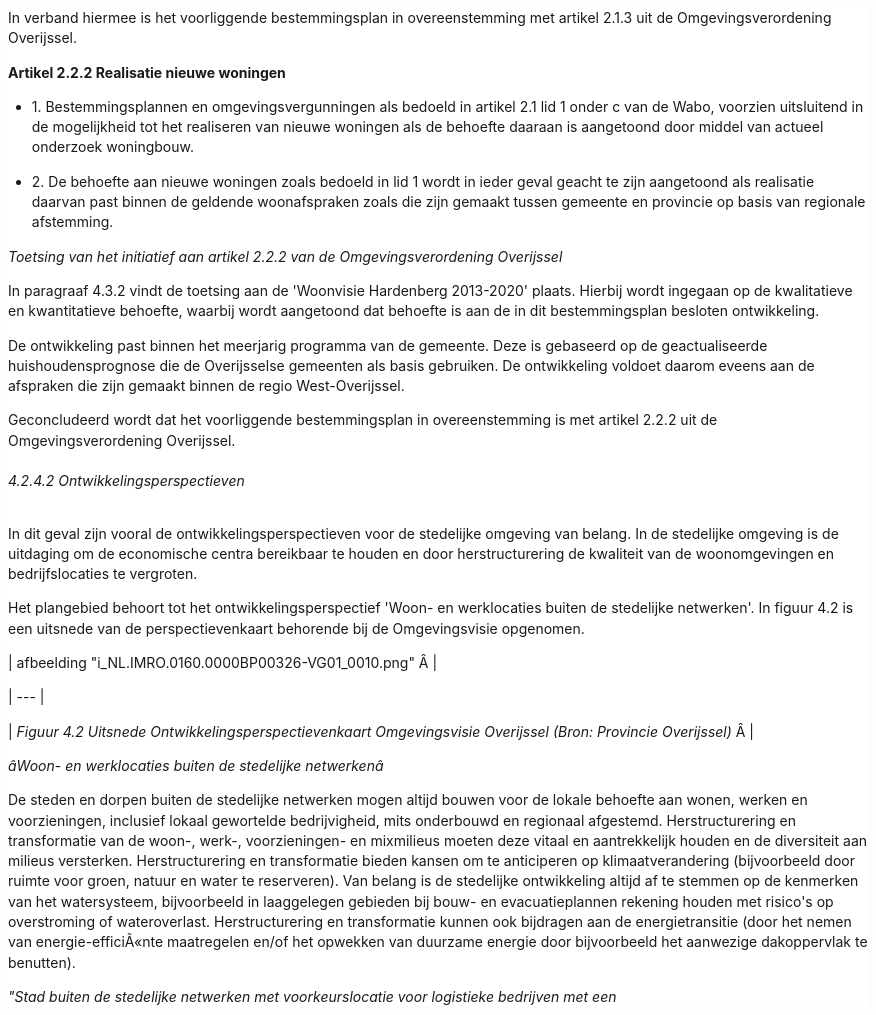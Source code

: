 In verband hiermee is het voorliggende bestemmingsplan in overeenstemming met artikel 2\.1\.3 uit de Omgevingsverordening Overijssel.

**Artikel 2\.2\.2 Realisatie nieuwe woningen**

* 1\. Bestemmingsplannen en omgevingsvergunningen als bedoeld in artikel 2\.1 lid 1 onder c van de Wabo, voorzien uitsluitend in de mogelijkheid tot het realiseren van nieuwe woningen als de behoefte daaraan is aangetoond door middel van actueel onderzoek woningbouw.

* 2\. De behoefte aan nieuwe woningen zoals bedoeld in lid 1 wordt in ieder geval geacht te zijn aangetoond als realisatie daarvan past binnen de geldende woonafspraken zoals die zijn gemaakt tussen gemeente en provincie op basis van regionale afstemming.

*Toetsing van het initiatief aan artikel 2\.2\.2 van de Omgevingsverordening Overijssel*

In paragraaf 4\.3\.2 vindt de toetsing aan de 'Woonvisie Hardenberg 2013\-2020' plaats. Hierbij wordt ingegaan op de kwalitatieve en kwantitatieve behoefte, waarbij wordt aangetoond dat behoefte is aan de in dit bestemmingsplan besloten ontwikkeling.

De ontwikkeling past binnen het meerjarig programma van de gemeente. Deze is gebaseerd op de geactualiseerde huishoudensprognose die de Overijsselse gemeenten als basis gebruiken. De ontwikkeling voldoet daarom eveens aan de afspraken die zijn gemaakt binnen de regio West\-Overijssel.

Geconcludeerd wordt dat het voorliggende bestemmingsplan in overeenstemming is met artikel 2\.2\.2 uit de Omgevingsverordening Overijssel.

###### 4\.2\.4\.2 Ontwikkelingsperspectieven

In dit geval zijn vooral de ontwikkelingsperspectieven voor de stedelijke omgeving van belang. In de stedelijke omgeving is de uitdaging om de economische centra bereikbaar te houden en door herstructurering de kwaliteit van de woonomgevingen en bedrijfslocaties te vergroten.

Het plangebied behoort tot het ontwikkelingsperspectief 'Woon\- en werklocaties buiten de stedelijke netwerken'. In figuur 4\.2 is een uitsnede van de perspectievenkaart behorende bij de Omgevingsvisie opgenomen.

| afbeelding "i_NL.IMRO.0160.0000BP00326-VG01_0010.png"      Â |

| --- |

| *Figuur 4\.2 Uitsnede Ontwikkelingsperspectievenkaart Omgevingsvisie Overijssel (Bron: Provincie Overijssel)*   Â |

*âWoon\- en werklocaties buiten de stedelijke netwerkenâ*

De steden en dorpen buiten de stedelijke netwerken mogen altijd bouwen voor de lokale behoefte aan wonen, werken en voorzieningen, inclusief lokaal gewortelde bedrijvigheid, mits onderbouwd en regionaal afgestemd. Herstructurering en transformatie van de woon\-, werk\-, voorzieningen\- en mixmilieus moeten deze vitaal en aantrekkelijk houden en de diversiteit aan milieus versterken. Herstructurering en transformatie bieden kansen om te anticiperen op klimaatverandering (bijvoorbeeld door ruimte voor groen, natuur en water te reserveren). Van belang is de stedelijke ontwikkeling altijd af te stemmen op de kenmerken van het watersysteem, bijvoorbeeld in laaggelegen gebieden bij bouw\- en evacuatieplannen rekening houden met risico's op overstroming of wateroverlast. Herstructurering en transformatie kunnen ook bijdragen aan de energietransitie (door het nemen van energie\-efficiÃ«nte maatregelen en/of het opwekken van duurzame energie door bijvoorbeeld het aanwezige dakoppervlak te benutten).

*"Stad buiten de stedelijke netwerken met voorkeurslocatie voor logistieke bedrijven met een*
